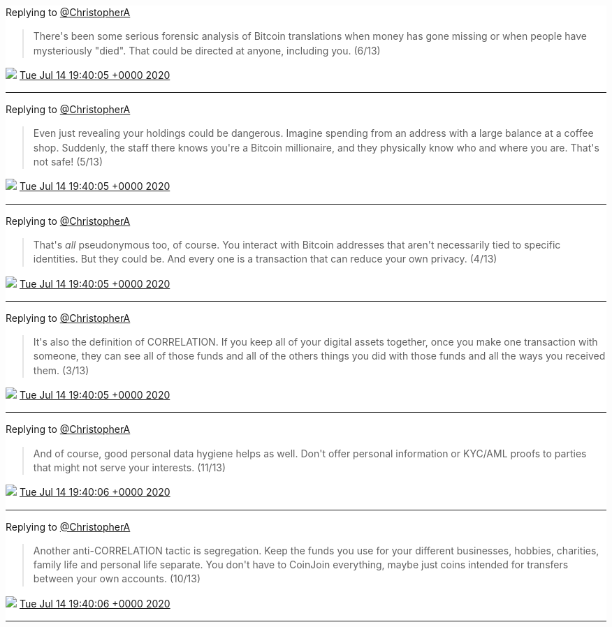 Replying to [@ChristopherA](https://twitter.com/ChristopherA/status/1283124125666426880)

> There's been some serious forensic analysis of Bitcoin translations when money has gone missing or when people have mysteriously "died". That could be directed at anyone, including you. (6/13)

<img src="../../media/tweet.ico" width="12" /> [Tue Jul 14 19:40:05 +0000 2020](https://twitter.com/ChristopherA/status/1283124126530428928)

----

Replying to [@ChristopherA](https://twitter.com/ChristopherA/status/1283124124760432640)

> Even just revealing your holdings could be dangerous. Imagine spending from an address with a large balance at a coffee shop. Suddenly, the staff there knows you're a Bitcoin millionaire, and they physically know who and where you are. That's not safe! (5/13)

<img src="../../media/tweet.ico" width="12" /> [Tue Jul 14 19:40:05 +0000 2020](https://twitter.com/ChristopherA/status/1283124125666426880)

----

Replying to [@ChristopherA](https://twitter.com/ChristopherA/status/1283124123913211910)

> That's *all* pseudonymous too, of course. You interact with Bitcoin addresses that aren't necessarily tied to specific identities. But they could be. And every one is a transaction that can reduce your own privacy. (4/13)

<img src="../../media/tweet.ico" width="12" /> [Tue Jul 14 19:40:05 +0000 2020](https://twitter.com/ChristopherA/status/1283124124760432640)

----

Replying to [@ChristopherA](https://twitter.com/ChristopherA/status/1283124122935889920)

> It's also the definition of CORRELATION. If you keep all of your digital assets together, once you make one transaction with someone, they can see all of those funds and all of the others things you did with those funds and all the ways you received them. (3/13)

<img src="../../media/tweet.ico" width="12" /> [Tue Jul 14 19:40:05 +0000 2020](https://twitter.com/ChristopherA/status/1283124123913211910)

----

Replying to [@ChristopherA](https://twitter.com/ChristopherA/status/1283124130275979264)

> And of course, good personal data hygiene helps as well. Don't offer personal information or KYC/AML proofs to parties that might not serve your interests. (11/13)

<img src="../../media/tweet.ico" width="12" /> [Tue Jul 14 19:40:06 +0000 2020](https://twitter.com/ChristopherA/status/1283124131190288385)

----

Replying to [@ChristopherA](https://twitter.com/ChristopherA/status/1283124129332260864)

> Another anti-CORRELATION tactic is segregation. Keep the funds you use for your different businesses, hobbies, charities, family life and personal  life separate. You don't have to CoinJoin everything, maybe just coins intended for transfers between your own accounts. (10/13)

<img src="../../media/tweet.ico" width="12" /> [Tue Jul 14 19:40:06 +0000 2020](https://twitter.com/ChristopherA/status/1283124130275979264)

----

